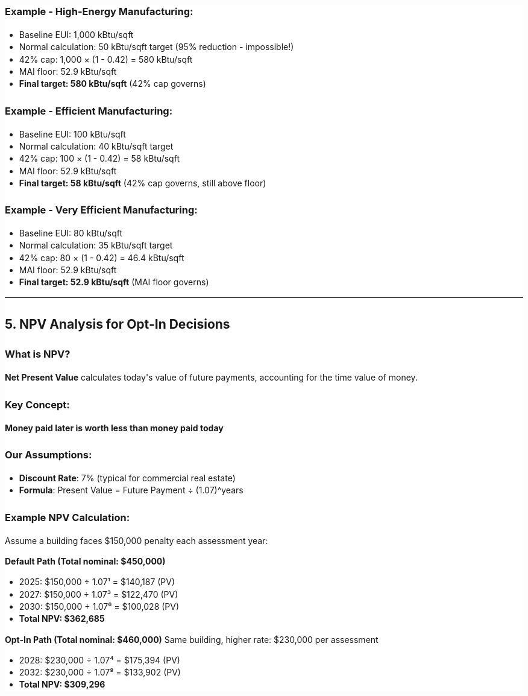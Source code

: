 ### Example - High-Energy Manufacturing:
- Baseline EUI: 1,000 kBtu/sqft
- Normal calculation: 50 kBtu/sqft target (95% reduction - impossible!)
- 42% cap: 1,000 × (1 - 0.42) = 580 kBtu/sqft
- MAI floor: 52.9 kBtu/sqft
- **Final target: 580 kBtu/sqft** (42% cap governs)

### Example - Efficient Manufacturing:
- Baseline EUI: 100 kBtu/sqft
- Normal calculation: 40 kBtu/sqft target
- 42% cap: 100 × (1 - 0.42) = 58 kBtu/sqft
- MAI floor: 52.9 kBtu/sqft
- **Final target: 58 kBtu/sqft** (42% cap governs, still above floor)

### Example - Very Efficient Manufacturing:
- Baseline EUI: 80 kBtu/sqft
- Normal calculation: 35 kBtu/sqft target
- 42% cap: 80 × (1 - 0.42) = 46.4 kBtu/sqft
- MAI floor: 52.9 kBtu/sqft
- **Final target: 52.9 kBtu/sqft** (MAI floor governs)

---

## 5. NPV Analysis for Opt-In Decisions

### What is NPV?
**Net Present Value** calculates today's value of future payments, accounting for the time value of money.

### Key Concept:
**Money paid later is worth less than money paid today**

### Our Assumptions:
- **Discount Rate**: 7% (typical for commercial real estate)
- **Formula**: Present Value = Future Payment ÷ (1.07)^years

### Example NPV Calculation:

Assume a building faces $150,000 penalty each assessment year:

**Default Path (Total nominal: $450,000)**
- 2025: $150,000 ÷ 1.07¹ = $140,187 (PV)
- 2027: $150,000 ÷ 1.07³ = $122,470 (PV)
- 2030: $150,000 ÷ 1.07⁶ = $100,028 (PV)
- **Total NPV: $362,685**

**Opt-In Path (Total nominal: $460,000)**
Same building, higher rate: $230,000 per assessment
- 2028: $230,000 ÷ 1.07⁴ = $175,394 (PV)
- 2032: $230,000 ÷ 1.07⁸ = $133,902 (PV)
- **Total NPV: $309,296**
